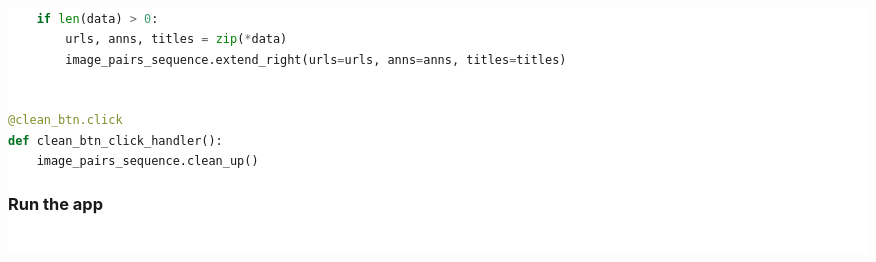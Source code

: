 ```python
    if len(data) > 0:
        urls, anns, titles = zip(*data)
        image_pairs_sequence.extend_right(urls=urls, anns=anns, titles=titles)


@clean_btn.click
def clean_btn_click_handler():
    image_pairs_sequence.clean_up()
```

### Run the app

<figure><img src="https://github.com/supervisely-ecosystem/ui-widgets-demos/assets/79905215/ebd8cfcb-3444-454c-b8eb-30a25f8d0f37" alt=""><figcaption></figcaption></figure>
